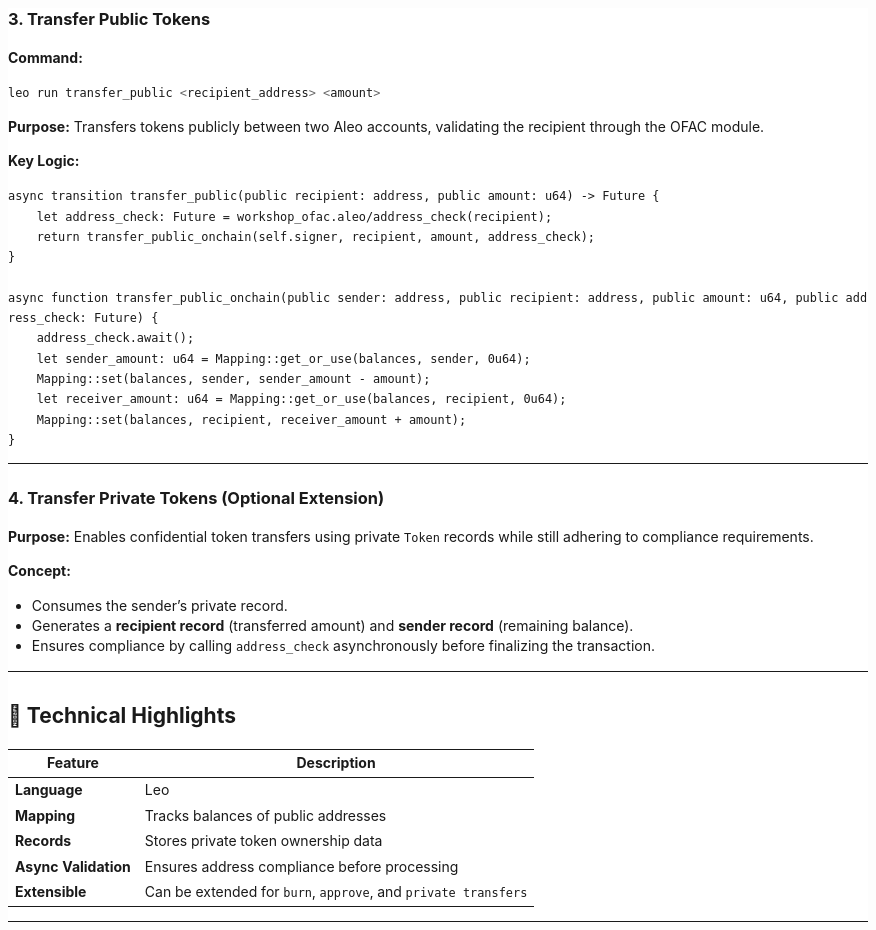 
### **3. Transfer Public Tokens**

**Command:**

```sh
leo run transfer_public <recipient_address> <amount>
```

**Purpose:**
Transfers tokens publicly between two Aleo accounts, validating the recipient through the OFAC module.

**Key Logic:**

```leo
async transition transfer_public(public recipient: address, public amount: u64) -> Future {
    let address_check: Future = workshop_ofac.aleo/address_check(recipient);
    return transfer_public_onchain(self.signer, recipient, amount, address_check);
}

async function transfer_public_onchain(public sender: address, public recipient: address, public amount: u64, public address_check: Future) {
    address_check.await();
    let sender_amount: u64 = Mapping::get_or_use(balances, sender, 0u64);
    Mapping::set(balances, sender, sender_amount - amount);
    let receiver_amount: u64 = Mapping::get_or_use(balances, recipient, 0u64);
    Mapping::set(balances, recipient, receiver_amount + amount);
}
```

---

### **4. Transfer Private Tokens (Optional Extension)**

**Purpose:**
Enables confidential token transfers using private `Token` records while still adhering to compliance requirements.

**Concept:**

* Consumes the sender’s private record.
* Generates a **recipient record** (transferred amount) and **sender record** (remaining balance).
* Ensures compliance by calling `address_check` asynchronously before finalizing the transaction.

---

## 🧩 Technical Highlights

| Feature              | Description                                                    |
| -------------------- | -------------------------------------------------------------- |
| **Language**         | Leo                                                            |
| **Mapping**          | Tracks balances of public addresses                            |
| **Records**          | Stores private token ownership data                            |
| **Async Validation** | Ensures address compliance before processing                   |
| **Extensible**       | Can be extended for `burn`, `approve`, and `private transfers` |

---